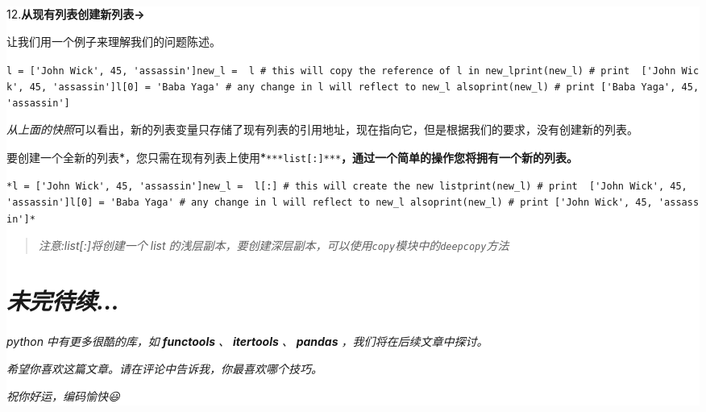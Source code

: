 12.**从现有列表创建新列表→**

让我们用一个例子来理解我们的问题陈述。

```
l = ['John Wick', 45, 'assassin']new_l =  l # this will copy the reference of l in new_lprint(new_l) # print  ['John Wick', 45, 'assassin']l[0] = 'Baba Yaga' # any change in l will reflect to new_l alsoprint(new_l) # print ['Baba Yaga', 45, 'assassin']
```

*从上面的快照*可以看出，新的列表变量只存储了现有列表的引用地址，现在指向它，但是根据我们的要求，没有创建新的列表。

要创建一个全新的列表*，您只需在现有列表上使用*`***list[:]***`**，通过一个简单的操作您将拥有一个新的列表。**

```
*l = ['John Wick', 45, 'assassin']new_l =  l[:] # this will create the new listprint(new_l) # print  ['John Wick', 45, 'assassin']l[0] = 'Baba Yaga' # any change in l will reflect to new_l alsoprint(new_l) # print ['John Wick', 45, 'assassin']*
```

> *注意:list[:]将创建一个 list 的浅层副本，要创建深层副本，可以使用`copy`模块中的`deepcopy`方法*

# *未完待续…*

*python 中有更多很酷的库，如 **functools** 、 **itertools** 、 **pandas** ，我们将在后续文章中探讨。*

*希望你喜欢这篇文章。请在评论中告诉我，你最喜欢哪个技巧。*

*祝你好运，编码愉快😃*